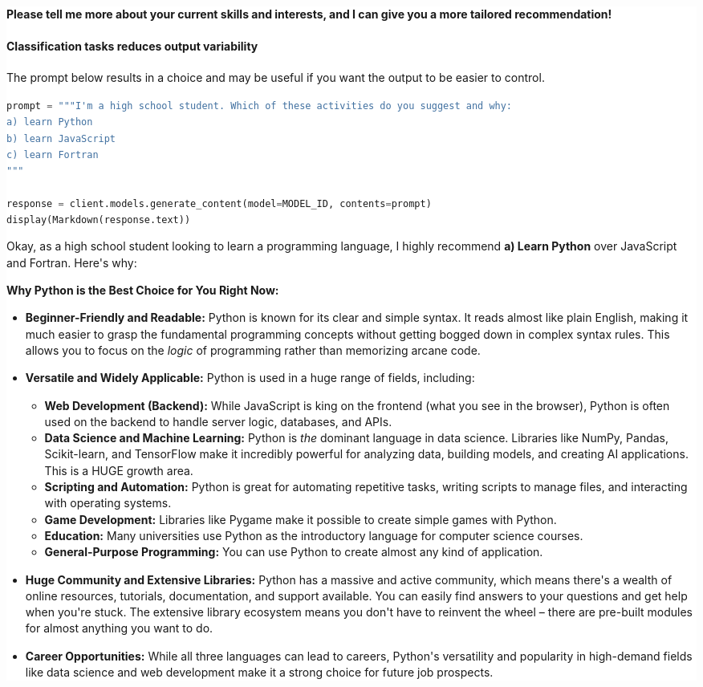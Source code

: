 **Please tell me more about your current skills and interests, and I can give you a more tailored recommendation!**



#### Classification tasks reduces output variability

The prompt below results in a choice and may be useful if you want the output to be easier to control.


```python
prompt = """I'm a high school student. Which of these activities do you suggest and why:
a) learn Python
b) learn JavaScript
c) learn Fortran
"""

response = client.models.generate_content(model=MODEL_ID, contents=prompt)
display(Markdown(response.text))
```


Okay, as a high school student looking to learn a programming language, I highly recommend **a) Learn Python** over JavaScript and Fortran. Here's why:

**Why Python is the Best Choice for You Right Now:**

*   **Beginner-Friendly and Readable:** Python is known for its clear and simple syntax. It reads almost like plain English, making it much easier to grasp the fundamental programming concepts without getting bogged down in complex syntax rules. This allows you to focus on the *logic* of programming rather than memorizing arcane code.

*   **Versatile and Widely Applicable:** Python is used in a huge range of fields, including:
    *   **Web Development (Backend):** While JavaScript is king on the frontend (what you see in the browser), Python is often used on the backend to handle server logic, databases, and APIs.
    *   **Data Science and Machine Learning:** Python is *the* dominant language in data science. Libraries like NumPy, Pandas, Scikit-learn, and TensorFlow make it incredibly powerful for analyzing data, building models, and creating AI applications.  This is a HUGE growth area.
    *   **Scripting and Automation:** Python is great for automating repetitive tasks, writing scripts to manage files, and interacting with operating systems.
    *   **Game Development:** Libraries like Pygame make it possible to create simple games with Python.
    *   **Education:** Many universities use Python as the introductory language for computer science courses.
    *   **General-Purpose Programming:** You can use Python to create almost any kind of application.

*   **Huge Community and Extensive Libraries:** Python has a massive and active community, which means there's a wealth of online resources, tutorials, documentation, and support available. You can easily find answers to your questions and get help when you're stuck.  The extensive library ecosystem means you don't have to reinvent the wheel – there are pre-built modules for almost anything you want to do.

*   **Career Opportunities:** While all three languages can lead to careers, Python's versatility and popularity in high-demand fields like data science and web development make it a strong choice for future job prospects.
